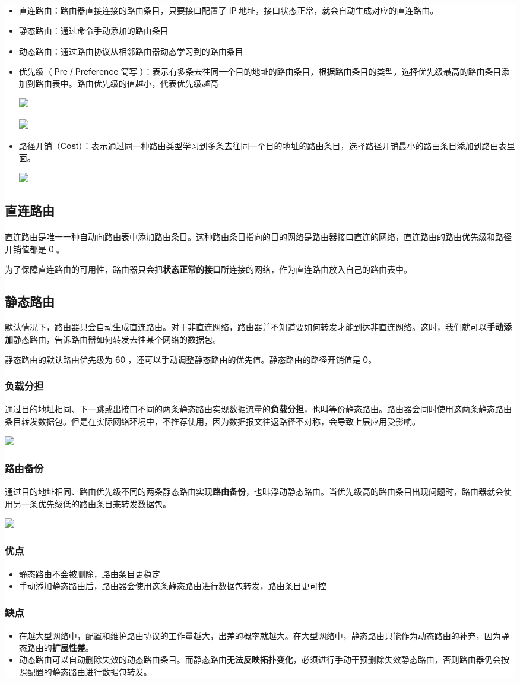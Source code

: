   - 直连路由：路由器直接连接的路由条目，只要接口配置了 IP 地址，接口状态正常，就会自动生成对应的直连路由。
  - 静态路由：通过命令手动添加的路由条目
  - 动态路由：通过路由协议从相邻路由器动态学习到的路由条目

- 优先级（ Pre / Preference 简写 ）：表示有多条去往同一个目的地址的路由条目，根据路由条目的类型，选择优先级最高的路由条目添加到路由表中。路由优先级的值越小，代表优先级越高

  ![](https://gitee.com/ngwingbun/picgo-image/raw/master/images/20211229170006.png)

  ![](https://gitee.com/ngwingbun/picgo-image/raw/master/images/20211229172754.png)

- 路径开销（Cost）：表示通过同一种路由类型学习到多条去往同一个目的地址的路由条目，选择路径开销最小的路由条目添加到路由表里面。

  ![](https://gitee.com/ngwingbun/picgo-image/raw/master/images/20211229172811.png)



## 直连路由

直连路由是唯一一种自动向路由表中添加路由条目。这种路由条目指向的目的网络是路由器接口直连的网络，直连路由的路由优先级和路径开销值都是 0 。

为了保障直连路由的可用性，路由器只会把**状态正常的接口**所连接的网络，作为直连路由放入自己的路由表中。



## 静态路由

默认情况下，路由器只会自动生成直连路由。对于非直连网络，路由器并不知道要如何转发才能到达非直连网络。这时，我们就可以**手动添加**静态路由，告诉路由器如何转发去往某个网络的数据包。

静态路由的默认路由优先级为 60 ，还可以手动调整静态路由的优先值。静态路由的路径开销值是 0。

### 负载分担

通过目的地址相同、下一跳或出接口不同的两条静态路由实现数据流量的**负载分担**，也叫等价静态路由。路由器会同时使用这两条静态路由条目转发数据包。但是在实际网络环境中，不推荐使用，因为数据报文往返路径不对称，会导致上层应用受影响。

![](https://gitee.com/ngwingbun/picgo-image/raw/master/images/20211229195346.png)

### 路由备份

通过目的地址相同、路由优先级不同的两条静态路由实现**路由备份**，也叫浮动静态路由。当优先级高的路由条目出现问题时，路由器就会使用另一条优先级低的路由条目来转发数据包。

![](https://gitee.com/ngwingbun/picgo-image/raw/master/images/20211229195508.png)



### 优点

- 静态路由不会被删除，路由条目更稳定
- 手动添加静态路由后，路由器会使用这条静态路由进行数据包转发，路由条目更可控

### 缺点

- 在越大型网络中，配置和维护路由协议的工作量越大，出差的概率就越大。在大型网络中，静态路由只能作为动态路由的补充，因为静态路由的**扩展性差**。
- 动态路由可以自动删除失效的动态路由条目。而静态路由**无法反映拓扑变化**，必须进行手动干预删除失效静态路由，否则路由器仍会按照配置的静态路由进行数据包转发。

